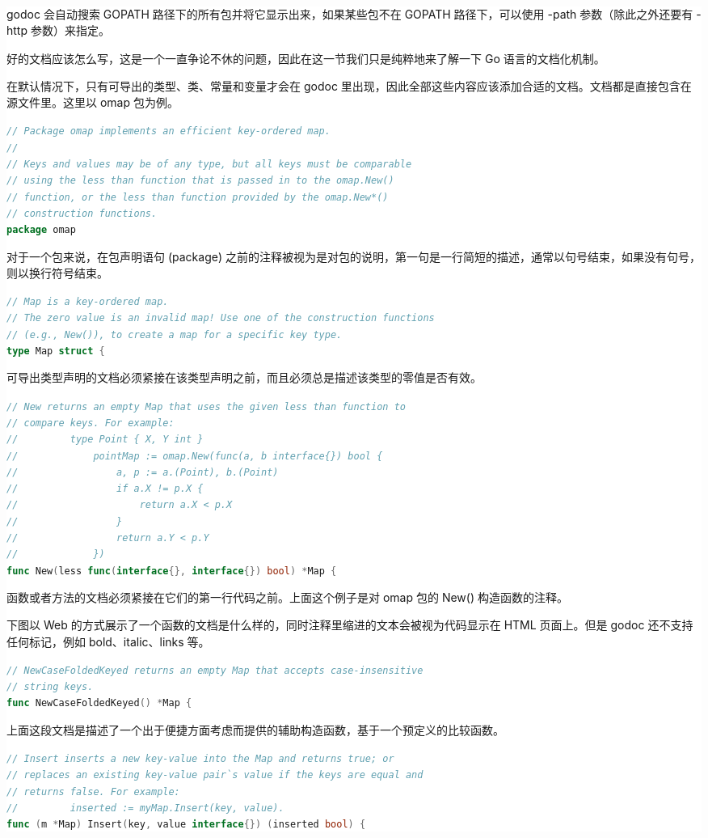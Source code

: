 
godoc 会自动搜索 GOPATH 路径下的所有包并将它显示出来，如果某些包不在 GOPATH 路径下，可以使用 -path 参数（除此之外还要有 -http 参数）来指定。

好的文档应该怎么写，这是一个一直争论不休的问题，因此在这一节我们只是纯粹地来了解一下 Go 语言的文档化机制。

在默认情况下，只有可导出的类型、类、常量和变量才会在 godoc 里出现，因此全部这些内容应该添加合适的文档。文档都是直接包含在源文件里。这里以 omap 包为例。

```go
// Package omap implements an efficient key-ordered map.
//
// Keys and values may be of any type, but all keys must be comparable
// using the less than function that is passed in to the omap.New()
// function, or the less than function provided by the omap.New*()
// construction functions.
package omap
```

对于一个包来说，在包声明语句 (package) 之前的注释被视为是对包的说明，第一句是一行简短的描述，通常以句号结束，如果没有句号，则以换行符号结束。

```go
// Map is a key-ordered map.
// The zero value is an invalid map! Use one of the construction functions
// (e.g., New()), to create a map for a specific key type.
type Map struct {
```

可导出类型声明的文档必须紧接在该类型声明之前，而且必须总是描述该类型的零值是否有效。

```go
// New returns an empty Map that uses the given less than function to
// compare keys. For example:
//         type Point { X, Y int }
//             pointMap := omap.New(func(a, b interface{}) bool {
//                 a, p := a.(Point), b.(Point)
//                 if a.X != p.X {
//                     return a.X < p.X
//                 }
//                 return a.Y < p.Y
//             })
func New(less func(interface{}, interface{}) bool) *Map {
```

函数或者方法的文档必须紧接在它们的第一行代码之前。上面这个例子是对 omap 包的 New() 构造函数的注释。

下图以 Web 的方式展示了一个函数的文档是什么样的，同时注释里缩进的文本会被视为代码显示在 HTML 页面上。但是 godoc 还不支持任何标记，例如 bold、italic、links 等。

```go
// NewCaseFoldedKeyed returns an empty Map that accepts case-insensitive
// string keys.
func NewCaseFoldedKeyed() *Map {
```

上面这段文档是描述了一个出于便捷方面考虑而提供的辅助构造函数，基于一个预定义的比较函数。

```go
// Insert inserts a new key-value into the Map and returns true; or
// replaces an existing key-value pair`s value if the keys are equal and
// returns false. For example:
//         inserted := myMap.Insert(key, value).
func (m *Map) Insert(key, value interface{}) (inserted bool) {
```
